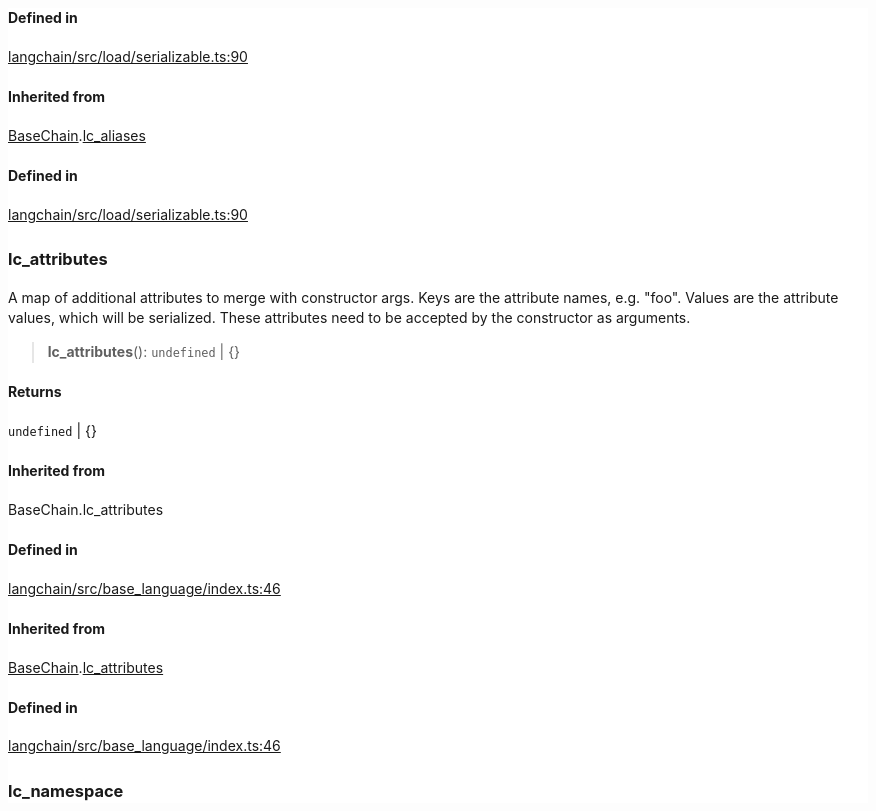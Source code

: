 #### Defined in[​](#defined-in-10 "Direct link to Defined in")

[langchain/src/load/serializable.ts:90](https://github.com/hwchase17/langchainjs/blob/46e1734/langchain/src/load/serializable.ts#L90)

#### Inherited from[​](#inherited-from-11 "Direct link to Inherited from")

[BaseChain](/docs/api/chains/classes/BaseChain).[lc\_aliases](/docs/api/chains/classes/BaseChain#lc_aliases)

#### Defined in[​](#defined-in-11 "Direct link to Defined in")

[langchain/src/load/serializable.ts:90](https://github.com/hwchase17/langchainjs/blob/46e1734/langchain/src/load/serializable.ts#L90)

### lc\_attributes[​](#lc_attributes "Direct link to lc_attributes")

A map of additional attributes to merge with constructor args. Keys are the attribute names, e.g. "foo". Values are the attribute values, which will be serialized. These attributes need to be accepted by the constructor as arguments.

> **lc\_attributes**(): `undefined` | {}

#### Returns[​](#returns-3 "Direct link to Returns")

`undefined` | {}

#### Inherited from[​](#inherited-from-12 "Direct link to Inherited from")

BaseChain.lc\_attributes

#### Defined in[​](#defined-in-12 "Direct link to Defined in")

[langchain/src/base\_language/index.ts:46](https://github.com/hwchase17/langchainjs/blob/46e1734/langchain/src/base_language/index.ts#L46)

#### Inherited from[​](#inherited-from-13 "Direct link to Inherited from")

[BaseChain](/docs/api/chains/classes/BaseChain).[lc\_attributes](/docs/api/chains/classes/BaseChain#lc_attributes)

#### Defined in[​](#defined-in-13 "Direct link to Defined in")

[langchain/src/base\_language/index.ts:46](https://github.com/hwchase17/langchainjs/blob/46e1734/langchain/src/base_language/index.ts#L46)

### lc\_namespace[​](#lc_namespace "Direct link to lc_namespace")

